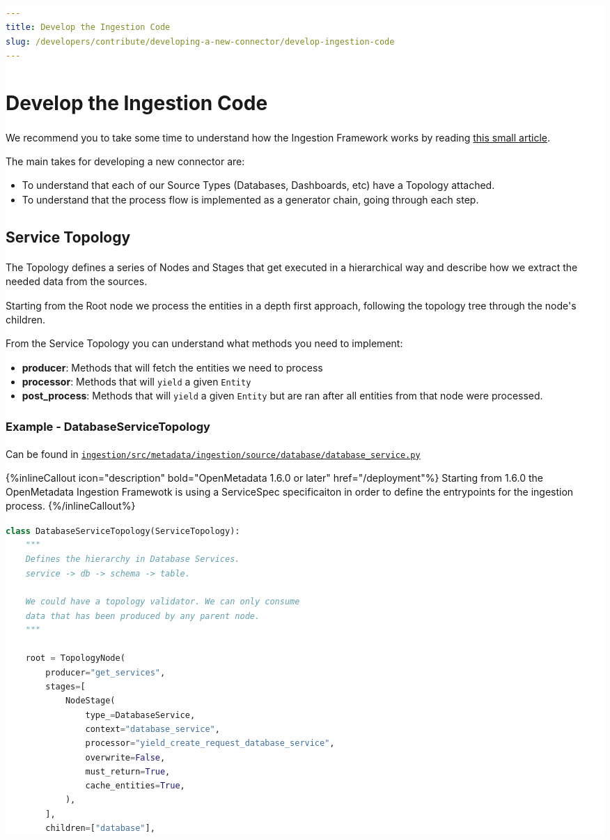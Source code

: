 ```yaml
---
title: Develop the Ingestion Code
slug: /developers/contribute/developing-a-new-connector/develop-ingestion-code
---
```


# Develop the Ingestion Code

We recommend you to take some time to understand how the Ingestion Framework works by reading [this small article](https://blog.open-metadata.org/how-we-built-the-ingestion-framework-1af0b6ff5c81).

The main takes for developing a new connector are:
- To understand that each of our Source Types (Databases, Dashboards, etc) have a Topology attached.
- To understand that the process flow is implemented as a generator chain, going through each step.

## Service Topology

The Topology defines a series of Nodes and Stages that get executed in a hierarchical way and describe how we extract the needed data from the sources.

Starting from the Root node we process the entities in a depth first approach, following the topology tree through the node's children.

From the Service Topology you can understand what methods you need to implement:
- **producer**: Methods that will fetch the entities we need to process
- **processor**: Methods that will `yield` a given `Entity`
- **post_process**: Methods that will `yield` a given `Entity` but are ran after all entities from that node were processed.

### Example - DatabaseServiceTopology

Can be found in [`ingestion/src/metadata/ingestion/source/database/database_service.py`](https://github.com/open-metadata/OpenMetadata/blob/main/ingestion/src/metadata/ingestion/source/database/database_service.py)

{%inlineCallout icon="description" bold="OpenMetadata 1.6.0 or later" href="/deployment"%}
Starting from 1.6.0 the OpenMetadata Ingestion Framewotk is using a ServiceSpec specificaiton
in order to define the entrypoints for the ingestion process.
{%/inlineCallout%}


```python
class DatabaseServiceTopology(ServiceTopology):
    """
    Defines the hierarchy in Database Services.
    service -> db -> schema -> table.

    We could have a topology validator. We can only consume
    data that has been produced by any parent node.
    """

    root = TopologyNode(
        producer="get_services",
        stages=[
            NodeStage(
                type_=DatabaseService,
                context="database_service",
                processor="yield_create_request_database_service",
                overwrite=False,
                must_return=True,
                cache_entities=True,
            ),
        ],
        children=["database"],
```